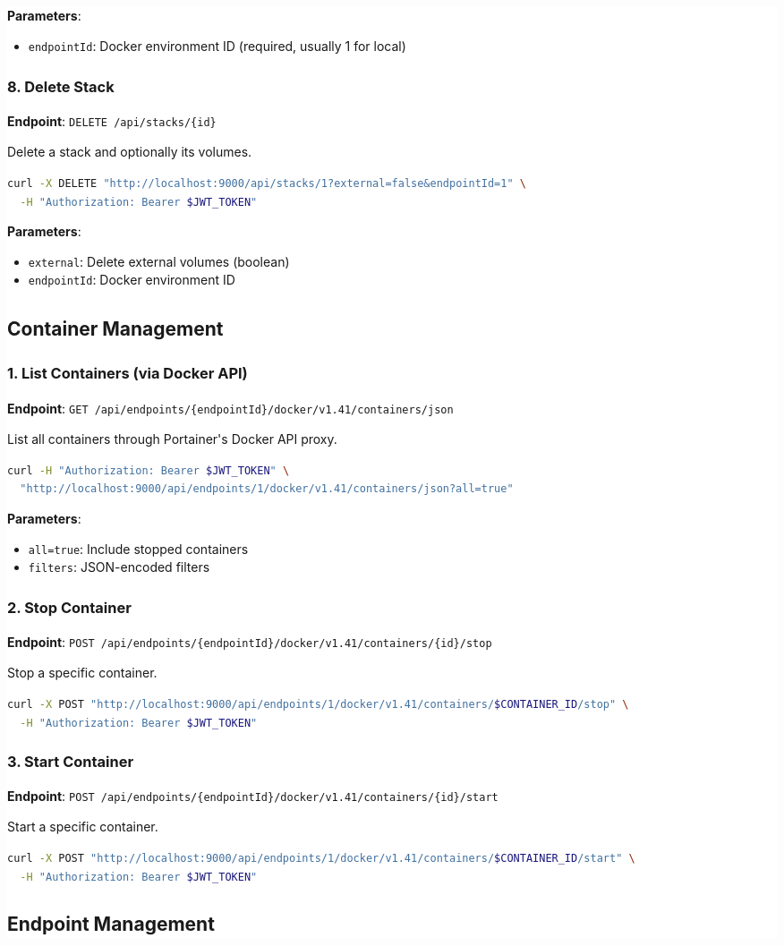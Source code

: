 **Parameters**:
- `endpointId`: Docker environment ID (required, usually 1 for local)

### 8. Delete Stack

**Endpoint**: `DELETE /api/stacks/{id}`

Delete a stack and optionally its volumes.

```bash
curl -X DELETE "http://localhost:9000/api/stacks/1?external=false&endpointId=1" \
  -H "Authorization: Bearer $JWT_TOKEN"
```

**Parameters**:
- `external`: Delete external volumes (boolean)
- `endpointId`: Docker environment ID

## Container Management

### 1. List Containers (via Docker API)

**Endpoint**: `GET /api/endpoints/{endpointId}/docker/v1.41/containers/json`

List all containers through Portainer's Docker API proxy.

```bash
curl -H "Authorization: Bearer $JWT_TOKEN" \
  "http://localhost:9000/api/endpoints/1/docker/v1.41/containers/json?all=true"
```

**Parameters**:
- `all=true`: Include stopped containers
- `filters`: JSON-encoded filters

### 2. Stop Container

**Endpoint**: `POST /api/endpoints/{endpointId}/docker/v1.41/containers/{id}/stop`

Stop a specific container.

```bash
curl -X POST "http://localhost:9000/api/endpoints/1/docker/v1.41/containers/$CONTAINER_ID/stop" \
  -H "Authorization: Bearer $JWT_TOKEN"
```

### 3. Start Container

**Endpoint**: `POST /api/endpoints/{endpointId}/docker/v1.41/containers/{id}/start`

Start a specific container.

```bash
curl -X POST "http://localhost:9000/api/endpoints/1/docker/v1.41/containers/$CONTAINER_ID/start" \
  -H "Authorization: Bearer $JWT_TOKEN"
```

## Endpoint Management
